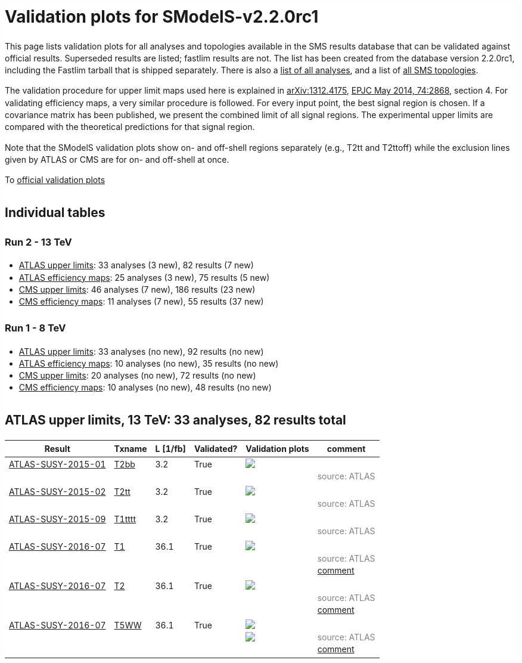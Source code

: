 
# Validation plots for SModelS-v2.2.0rc1

This page lists validation plots for all analyses and topologies available in
the SMS results database that can be validated against official results.
Superseded results are listed; fastlim results are not. The list has been created from the
database version 2.2.0rc1, including the Fastlim tarball that is shipped separately.
There is also a [list of all analyses](ListOfAnalyses220rc1), and
a list of [all SMS topologies](SmsDictionary220rc1).

The validation procedure for upper limit maps used here is explained in [arXiv:1312.4175](http://arxiv.org/abs/1312.4175),  [EPJC May 2014, 74:2868](http://link.springer.com/article/10.1140/epjc/s10052-014-2868-5), section 4. For validating efficiency maps, a very similar procedure is followed. For every input point, the best signal region is chosen. If a covariance matrix has been published, we present the combined limit of all signal regions. The experimental upper limits are compared with the theoretical predictions for that signal region.

Note that the SModelS validation plots show on- and off-shell regions
separately (e.g., T2tt and T2ttoff) while the exclusion lines given by ATLAS or
CMS are for on- and off-shell at once.


To [official validation plots](Validation220rc1)

## Individual tables

### Run 2 - 13 TeV
 * [ATLAS upper limits](#ATLASupperlimits13): 33 analyses (3 new), 82 results (7 new)
 * [ATLAS efficiency maps](#ATLASefficiencymaps13): 25 analyses (3 new), 75 results (5 new)
 * [CMS upper limits](#CMSupperlimits13): 46 analyses (7 new), 186 results (23 new)
 * [CMS efficiency maps](#CMSefficiencymaps13): 11 analyses (7 new), 55 results (37 new)

### Run 1 - 8 TeV
 * [ATLAS upper limits](#ATLASupperlimits8): 33 analyses (no new), 92 results (no new)
 * [ATLAS efficiency maps](#ATLASefficiencymaps8): 10 analyses (no new), 35 results (no new)
 * [CMS upper limits](#CMSupperlimits8): 20 analyses (no new), 72 results (no new)
 * [CMS efficiency maps](#CMSefficiencymaps8): 10 analyses (no new), 48 results (no new)


<a name="ATLASupperlimits13"></a>
## ATLAS upper limits, 13 TeV: 33 analyses, 82 results total

| **Result** | **Txname** | **L [1/fb]** | **Validated?** | **Validation plots** | **comment** |
|------------|------------|--------------|----------------|----------------------|-------------|
| [ATLAS-SUSY-2015-01](https://atlas.web.cern.ch/Atlas/GROUPS/PHYSICS/PAPERS/SUSY-2015-01/) | [T2bb](SmsDictionary220rc1#T2bb)| 3.2| True |<a href="https://smodels.github.io/validation/220rc1/13TeV/ATLAS/ATLAS-SUSY-2015-01/validation/T2bb_2EqMassAx_EqMassBy.png"><img src="https://smodels.github.io/validation/220rc1/13TeV/ATLAS/ATLAS-SUSY-2015-01/validation/T2bb_2EqMassAx_EqMassBy.png?1487339755" /></a>  |<br><font color='grey'>source: ATLAS</font><br> |
| [ATLAS-SUSY-2015-02](https://atlas.web.cern.ch/Atlas/GROUPS/PHYSICS/PAPERS/SUSY-2015-02/) | [T2tt](SmsDictionary220rc1#T2tt)| 3.2| True |<a href="https://smodels.github.io/validation/220rc1/13TeV/ATLAS/ATLAS-SUSY-2015-02/validation/T2tt_2EqMassAx_EqMassBy.png"><img src="https://smodels.github.io/validation/220rc1/13TeV/ATLAS/ATLAS-SUSY-2015-02/validation/T2tt_2EqMassAx_EqMassBy.png?1487339755" /></a>  |<br><font color='grey'>source: ATLAS</font><br> |
| [ATLAS-SUSY-2015-09](https://atlas.web.cern.ch/Atlas/GROUPS/PHYSICS/PAPERS/SUSY-2015-09/) | [T1tttt](SmsDictionary220rc1#T1tttt)| 3.2| True |<a href="https://smodels.github.io/validation/220rc1/13TeV/ATLAS/ATLAS-SUSY-2015-09/validation/T1tttt_2EqMassAx_EqMassBy.png"><img src="https://smodels.github.io/validation/220rc1/13TeV/ATLAS/ATLAS-SUSY-2015-09/validation/T1tttt_2EqMassAx_EqMassBy.png?1487339755" /></a>  |<br><font color='grey'>source: ATLAS</font><br> |
| [ATLAS-SUSY-2016-07](https://atlas.web.cern.ch/Atlas/GROUPS/PHYSICS/PAPERS/SUSY-2016-07/) | [T1](SmsDictionary220rc1#T1)| 36.1| True |<a href="https://smodels.github.io/validation/220rc1/13TeV/ATLAS/ATLAS-SUSY-2016-07/validation/T1_2EqMassAx_EqMassBy.png"><img src="https://smodels.github.io/validation/220rc1/13TeV/ATLAS/ATLAS-SUSY-2016-07/validation/T1_2EqMassAx_EqMassBy.png?1487339755" /></a>  |<br><font color='grey'>source: ATLAS</font><br>[comment](https://smodels.github.io/validation/220rc1/13TeV/ATLAS/ATLAS-SUSY-2016-07/validation/T1.txt) |
| [ATLAS-SUSY-2016-07](https://atlas.web.cern.ch/Atlas/GROUPS/PHYSICS/PAPERS/SUSY-2016-07/) | [T2](SmsDictionary220rc1#T2)| 36.1| True |<a href="https://smodels.github.io/validation/220rc1/13TeV/ATLAS/ATLAS-SUSY-2016-07/validation/T2_2EqMassAx_EqMassBy.png"><img src="https://smodels.github.io/validation/220rc1/13TeV/ATLAS/ATLAS-SUSY-2016-07/validation/T2_2EqMassAx_EqMassBy.png?1487339755" /></a>  |<br><font color='grey'>source: ATLAS</font><br>[comment](https://smodels.github.io/validation/220rc1/13TeV/ATLAS/ATLAS-SUSY-2016-07/validation/T2.txt) |
| [ATLAS-SUSY-2016-07](https://atlas.web.cern.ch/Atlas/GROUPS/PHYSICS/PAPERS/SUSY-2016-07/) | [T5WW](SmsDictionary220rc1#T5WW)| 36.1| True |<a href="https://smodels.github.io/validation/220rc1/13TeV/ATLAS/ATLAS-SUSY-2016-07/validation/T5WW_2EqMassAx_EqMassB0.5x+0.5y_EqMassCy.png"><img src="https://smodels.github.io/validation/220rc1/13TeV/ATLAS/ATLAS-SUSY-2016-07/validation/T5WW_2EqMassAx_EqMassB0.5x+0.5y_EqMassCy.png?1487339755" /></a><BR><a href="https://smodels.github.io/validation/220rc1/13TeV/ATLAS/ATLAS-SUSY-2016-07/validation/T5WW_2EqMassAx_EqMassBy_EqMassC60.0.png"><img src="https://smodels.github.io/validation/220rc1/13TeV/ATLAS/ATLAS-SUSY-2016-07/validation/T5WW_2EqMassAx_EqMassBy_EqMassC60.0.png?1487339755" /></a>  |<br><font color='grey'>source: ATLAS</font><br>[comment](https://smodels.github.io/validation/220rc1/13TeV/ATLAS/ATLAS-SUSY-2016-07/validation/T5WW.txt) |